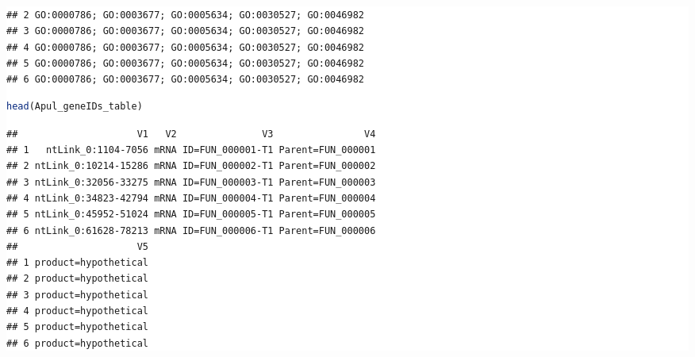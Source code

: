     ## 2 GO:0000786; GO:0003677; GO:0005634; GO:0030527; GO:0046982
    ## 3 GO:0000786; GO:0003677; GO:0005634; GO:0030527; GO:0046982
    ## 4 GO:0000786; GO:0003677; GO:0005634; GO:0030527; GO:0046982
    ## 5 GO:0000786; GO:0003677; GO:0005634; GO:0030527; GO:0046982
    ## 6 GO:0000786; GO:0003677; GO:0005634; GO:0030527; GO:0046982

``` r
head(Apul_geneIDs_table)
```

    ##                     V1   V2               V3                V4
    ## 1   ntLink_0:1104-7056 mRNA ID=FUN_000001-T1 Parent=FUN_000001
    ## 2 ntLink_0:10214-15286 mRNA ID=FUN_000002-T1 Parent=FUN_000002
    ## 3 ntLink_0:32056-33275 mRNA ID=FUN_000003-T1 Parent=FUN_000003
    ## 4 ntLink_0:34823-42794 mRNA ID=FUN_000004-T1 Parent=FUN_000004
    ## 5 ntLink_0:45952-51024 mRNA ID=FUN_000005-T1 Parent=FUN_000005
    ## 6 ntLink_0:61628-78213 mRNA ID=FUN_000006-T1 Parent=FUN_000006
    ##                     V5
    ## 1 product=hypothetical
    ## 2 product=hypothetical
    ## 3 product=hypothetical
    ## 4 product=hypothetical
    ## 5 product=hypothetical
    ## 6 product=hypothetical
